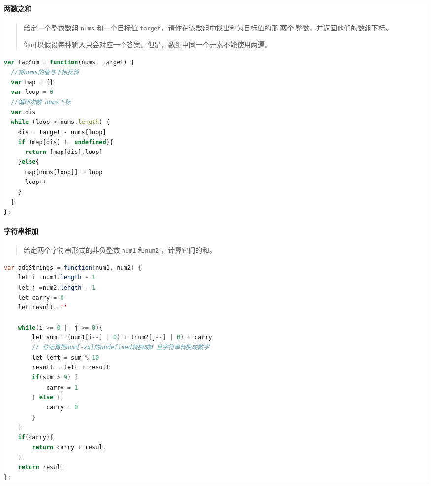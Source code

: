 #### 两数之和

> 给定一个整数数组 `nums` 和一个目标值 `target`，请你在该数组中找出和为目标值的那 **两个** 整数，并返回他们的数组下标。
>
> 你可以假设每种输入只会对应一个答案。但是，数组中同一个元素不能使用两遍。

```javascript
var twoSum = function(nums, target) {
  //将nums的值与下标反转
  var map = {}
  var loop = 0
  //循环次数 nums下标
  var dis
  while (loop < nums.length) {
    dis = target - nums[loop]
    if (map[dis] != undefined){
      return [map[dis],loop]
    }else{
      map[nums[loop]] = loop
      loop++
    }
  }
};
```

#### 字符串相加

> 给定两个字符串形式的非负整数 `num1` 和`num2` ，计算它们的和。

```java
var addStrings = function(num1, num2) {
    let i =num1.length - 1
    let j =num2.length - 1
    let carry = 0
    let result =''

    while(i >= 0 || j >= 0){
        let sum = (num1[i--] | 0) + (num2[j--] | 0) + carry
        // 位运算把num[-xx]的undefined转换成0 且字符串转换成数字
        let left = sum % 10
        result = left + result
        if(sum > 9) {
            carry = 1
        } else {
            carry = 0
        }
    }
    if(carry){
        return carry + result
    }
    return result
};
```

